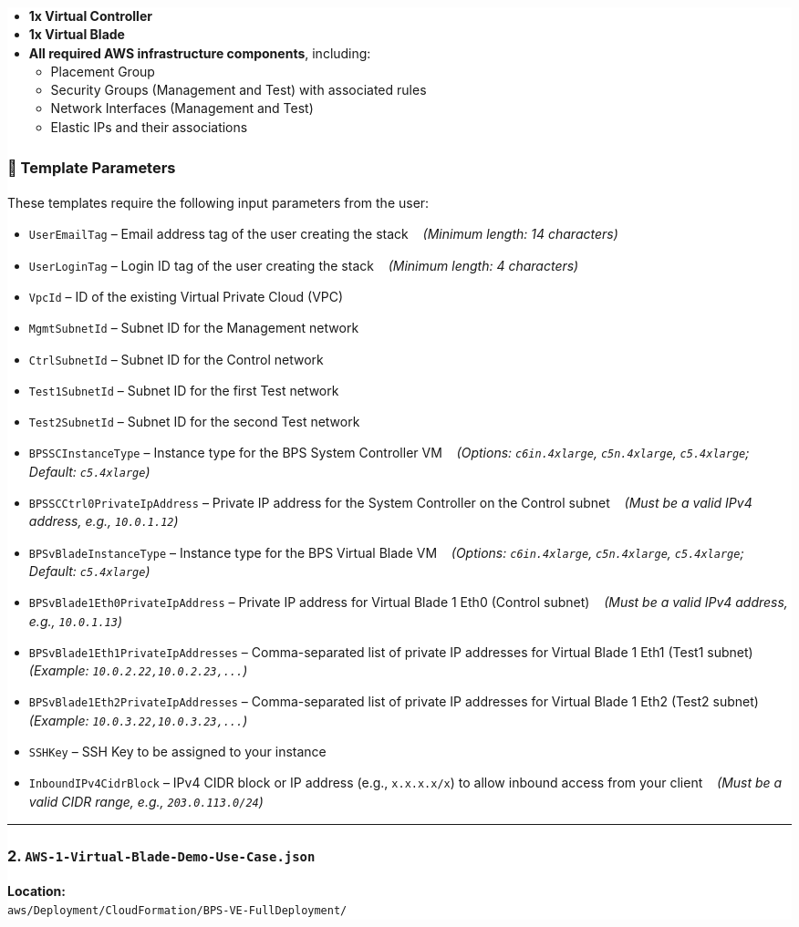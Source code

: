 - **1x Virtual Controller**
- **1x Virtual Blade**
- **All required AWS infrastructure components**, including:
  - Placement Group
  - Security Groups (Management and Test) with associated rules
  - Network Interfaces (Management and Test)
  - Elastic IPs and their associations

### 🔧 Template Parameters

These templates require the following input parameters from the user:

- `UserEmailTag` – Email address tag of the user creating the stack  
  *(Minimum length: 14 characters)*

- `UserLoginTag` – Login ID tag of the user creating the stack  
  *(Minimum length: 4 characters)*

- `VpcId` – ID of the existing Virtual Private Cloud (VPC)

- `MgmtSubnetId` – Subnet ID for the Management network

- `CtrlSubnetId` – Subnet ID for the Control network

- `Test1SubnetId` – Subnet ID for the first Test network

- `Test2SubnetId` – Subnet ID for the second Test network

- `BPSSCInstanceType` – Instance type for the BPS System Controller VM  
  *(Options: `c6in.4xlarge`, `c5n.4xlarge`, `c5.4xlarge`; Default: `c5.4xlarge`)*

- `BPSSCCtrl0PrivateIpAddress` – Private IP address for the System Controller on the Control subnet  
  *(Must be a valid IPv4 address, e.g., `10.0.1.12`)*

- `BPSvBladeInstanceType` – Instance type for the BPS Virtual Blade VM  
  *(Options: `c6in.4xlarge`, `c5n.4xlarge`, `c5.4xlarge`; Default: `c5.4xlarge`)*

- `BPSvBlade1Eth0PrivateIpAddress` – Private IP address for Virtual Blade 1 Eth0 (Control subnet)  
  *(Must be a valid IPv4 address, e.g., `10.0.1.13`)*

- `BPSvBlade1Eth1PrivateIpAddresses` – Comma-separated list of private IP addresses for Virtual Blade 1 Eth1 (Test1 subnet)  
  *(Example: `10.0.2.22,10.0.2.23,...`)*

- `BPSvBlade1Eth2PrivateIpAddresses` – Comma-separated list of private IP addresses for Virtual Blade 1 Eth2 (Test2 subnet)  
  *(Example: `10.0.3.22,10.0.3.23,...`)*

- `SSHKey` – SSH Key to be assigned to your instance

- `InboundIPv4CidrBlock` – IPv4 CIDR block or IP address (e.g., `x.x.x.x/x`) to allow inbound access from your client  
  *(Must be a valid CIDR range, e.g., `203.0.113.0/24`)*
---

### 2. `AWS-1-Virtual-Blade-Demo-Use-Case.json`  
**Location:**  
`aws/Deployment/CloudFormation/BPS-VE-FullDeployment/`
